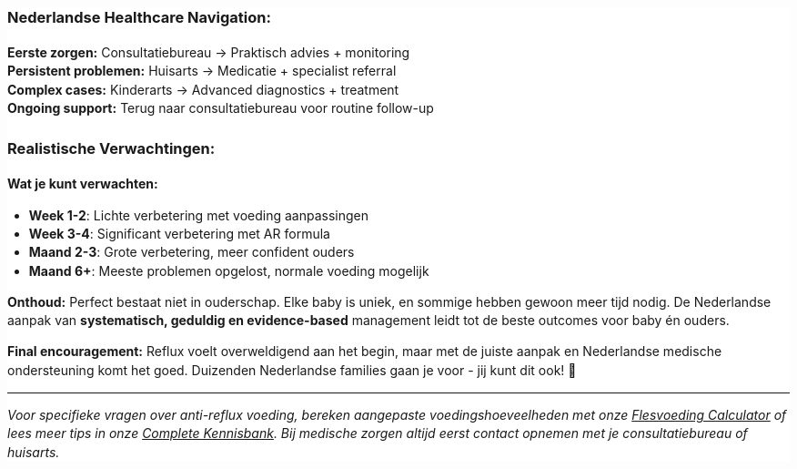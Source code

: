 ### Nederlandse Healthcare Navigation:

**Eerste zorgen:** Consultatiebureau → Praktisch advies + monitoring  
**Persistent problemen:** Huisarts → Medicatie + specialist referral  
**Complex cases:** Kinderarts → Advanced diagnostics + treatment  
**Ongoing support:** Terug naar consultatiebureau voor routine follow-up  

### Realistische Verwachtingen:

**Wat je kunt verwachten:**
- **Week 1-2**: Lichte verbetering met voeding aanpassingen
- **Week 3-4**: Significant verbetering met AR formula  
- **Maand 2-3**: Grote verbetering, meer confident ouders
- **Maand 6+**: Meeste problemen opgelost, normale voeding mogelijk

**Onthoud:** Perfect bestaat niet in ouderschap. Elke baby is uniek, en sommige hebben gewoon meer tijd nodig. De Nederlandse aanpak van **systematisch, geduldig en evidence-based** management leidt tot de beste outcomes voor baby én ouders.

**Final encouragement:** Reflux voelt overweldigend aan het begin, maar met de juiste aanpak en Nederlandse medische ondersteuning komt het goed. Duizenden Nederlandse families gaan je voor - jij kunt dit ook! 💪

---

*Voor specifieke vragen over anti-reflux voeding, bereken aangepaste voedingshoeveelheden met onze [Flesvoeding Calculator](/) of lees meer tips in onze [Complete Kennisbank](/kennisbank). Bij medische zorgen altijd eerst contact opnemen met je consultatiebureau of huisarts.*
